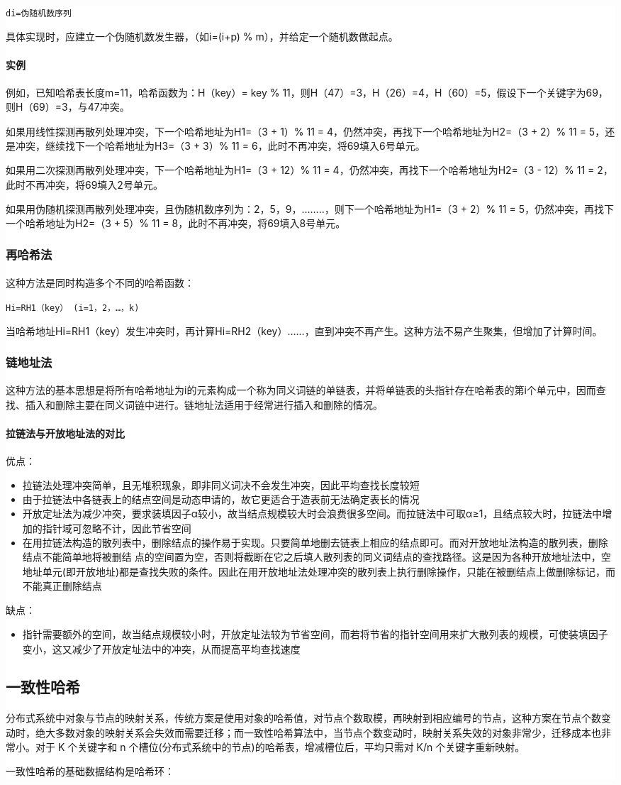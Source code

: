 ```
di=伪随机数序列
```

具体实现时，应建立一个伪随机数发生器，（如i=(i+p) % m），并给定一个随机数做起点。

#### 实例

例如，已知哈希表长度m=11，哈希函数为：H（key）= key % 11，则H（47）=3，H（26）=4，H（60）=5，假设下一个关键字为69，则H（69）=3，与47冲突。

如果用线性探测再散列处理冲突，下一个哈希地址为H1=（3 + 1）% 11 = 4，仍然冲突，再找下一个哈希地址为H2=（3 + 2）% 11 = 5，还是冲突，继续找下一个哈希地址为H3=（3 + 3）% 11 = 6，此时不再冲突，将69填入6号单元。

如果用二次探测再散列处理冲突，下一个哈希地址为H1=（3 + 12）% 11 = 4，仍然冲突，再找下一个哈希地址为H2=（3 - 12）% 11 = 2，此时不再冲突，将69填入2号单元。

如果用伪随机探测再散列处理冲突，且伪随机数序列为：2，5，9，……..，则下一个哈希地址为H1=（3 + 2）% 11 = 5，仍然冲突，再找下一个哈希地址为H2=（3 + 5）% 11 = 8，此时不再冲突，将69填入8号单元。

### 再哈希法

这种方法是同时构造多个不同的哈希函数：

```
Hi=RH1（key） (i=1，2，…，k)
```

当哈希地址Hi=RH1（key）发生冲突时，再计算Hi=RH2（key）……，直到冲突不再产生。这种方法不易产生聚集，但增加了计算时间。

### 链地址法

这种方法的基本思想是将所有哈希地址为i的元素构成一个称为同义词链的单链表，并将单链表的头指针存在哈希表的第i个单元中，因而查找、插入和删除主要在同义词链中进行。链地址法适用于经常进行插入和删除的情况。

#### 拉链法与开放地址法的对比

优点：

- 拉链法处理冲突简单，且无堆积现象，即非同义词决不会发生冲突，因此平均查找长度较短
- 由于拉链法中各链表上的结点空间是动态申请的，故它更适合于造表前无法确定表长的情况
- 开放定址法为减少冲突，要求装填因子α较小，故当结点规模较大时会浪费很多空间。而拉链法中可取α≥1，且结点较大时，拉链法中增加的指针域可忽略不计，因此节省空间
- 在用拉链法构造的散列表中，删除结点的操作易于实现。只要简单地删去链表上相应的结点即可。而对开放地址法构造的散列表，删除结点不能简单地将被删结 点的空间置为空，否则将截断在它之后填人散列表的同义词结点的查找路径。这是因为各种开放地址法中，空地址单元(即开放地址)都是查找失败的条件。因此在用开放地址法处理冲突的散列表上执行删除操作，只能在被删结点上做删除标记，而不能真正删除结点

缺点：

- 指针需要额外的空间，故当结点规模较小时，开放定址法较为节省空间，而若将节省的指针空间用来扩大散列表的规模，可使装填因子变小，这又减少了开放定址法中的冲突，从而提高平均查找速度

## 一致性哈希

分布式系统中对象与节点的映射关系，传统方案是使用对象的哈希值，对节点个数取模，再映射到相应编号的节点，这种方案在节点个数变动时，绝大多数对象的映射关系会失效而需要迁移；而一致性哈希算法中，当节点个数变动时，映射关系失效的对象非常少，迁移成本也非常小。对于 K 个关键字和 n 个槽位(分布式系统中的节点)的哈希表，增减槽位后，平均只需对 K/n 个关键字重新映射。

一致性哈希的基础数据结构是哈希环：
